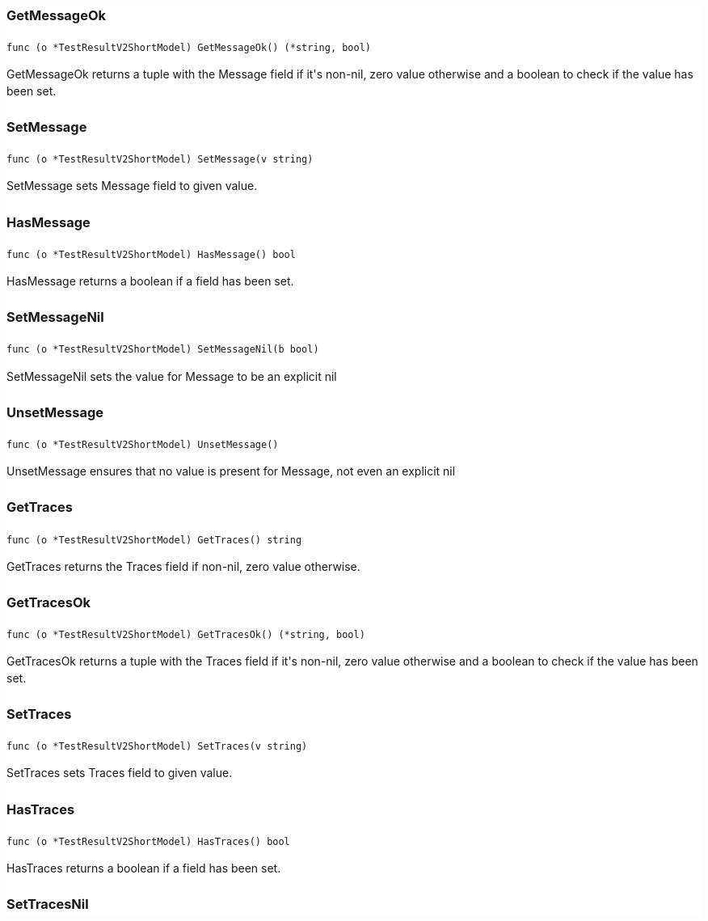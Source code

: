 ### GetMessageOk

`func (o *TestResultV2ShortModel) GetMessageOk() (*string, bool)`

GetMessageOk returns a tuple with the Message field if it's non-nil, zero value otherwise
and a boolean to check if the value has been set.

### SetMessage

`func (o *TestResultV2ShortModel) SetMessage(v string)`

SetMessage sets Message field to given value.

### HasMessage

`func (o *TestResultV2ShortModel) HasMessage() bool`

HasMessage returns a boolean if a field has been set.

### SetMessageNil

`func (o *TestResultV2ShortModel) SetMessageNil(b bool)`

 SetMessageNil sets the value for Message to be an explicit nil

### UnsetMessage
`func (o *TestResultV2ShortModel) UnsetMessage()`

UnsetMessage ensures that no value is present for Message, not even an explicit nil
### GetTraces

`func (o *TestResultV2ShortModel) GetTraces() string`

GetTraces returns the Traces field if non-nil, zero value otherwise.

### GetTracesOk

`func (o *TestResultV2ShortModel) GetTracesOk() (*string, bool)`

GetTracesOk returns a tuple with the Traces field if it's non-nil, zero value otherwise
and a boolean to check if the value has been set.

### SetTraces

`func (o *TestResultV2ShortModel) SetTraces(v string)`

SetTraces sets Traces field to given value.

### HasTraces

`func (o *TestResultV2ShortModel) HasTraces() bool`

HasTraces returns a boolean if a field has been set.

### SetTracesNil
